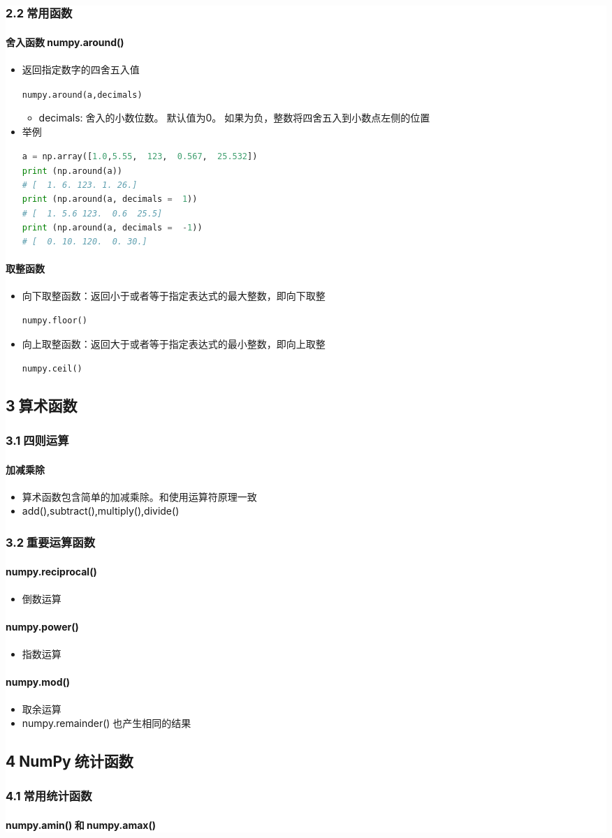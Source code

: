 <h3> 2.2 常用函数 </h3>
<h4> 舍入函数 numpy.around() </h4>

  - 返回指定数字的四舍五入值
    ```py
    numpy.around(a,decimals)
    ```
    - decimals: 舍入的小数位数。 默认值为0。 如果为负，整数将四舍五入到小数点左侧的位置
  - 举例
    ```py
    a = np.array([1.0,5.55,  123,  0.567,  25.532])
    print (np.around(a))
    # [  1. 6. 123. 1. 26.]
    print (np.around(a, decimals =  1))
    # [  1. 5.6 123.  0.6  25.5]
    print (np.around(a, decimals =  -1))
    # [  0. 10. 120.  0. 30.]
    ```

<h4> 取整函数 </h4>

  - 向下取整函数：返回小于或者等于指定表达式的最大整数，即向下取整
    ```py
    numpy.floor() 
    ```
  - 向上取整函数：返回大于或者等于指定表达式的最小整数，即向上取整
    ```py
    numpy.ceil()
    ```

<h2> 3 算术函数 </h2>
<h3> 3.1 四则运算 </h3>
<h4> 加减乘除 </h4>

  - 算术函数包含简单的加减乘除。和使用运算符原理一致
  - add(),subtract(),multiply(),divide()

<h3> 3.2 重要运算函数 </h3>
<h4> numpy.reciprocal() </h4>
  
  - 倒数运算

<h4> numpy.power() </h4>

  - 指数运算

<h4> numpy.mod() </h4>

  - 取余运算
  -  numpy.remainder() 也产生相同的结果

<h2> 4 NumPy 统计函数 </h2>
<h3> 4.1 常用统计函数 </h4>
<h4> numpy.amin() 和 numpy.amax() </h4>
